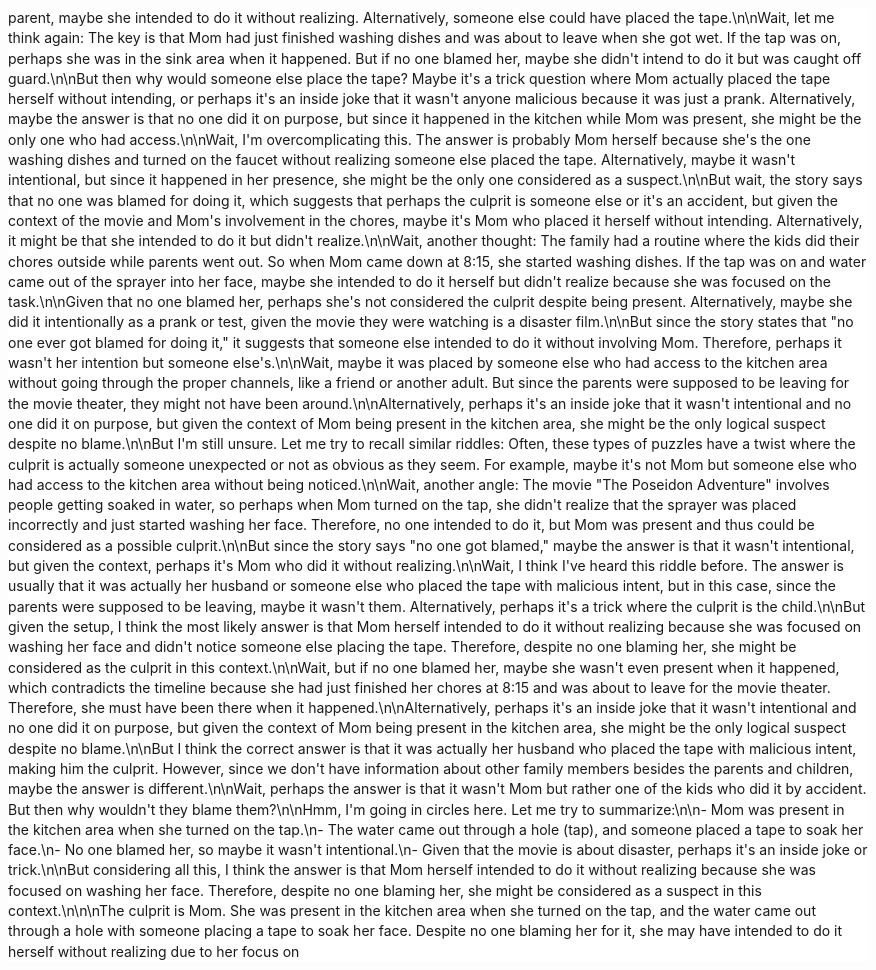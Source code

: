 parent, maybe she intended to do it without realizing. Alternatively, someone else could have placed the tape.\n\nWait, let me think again: The key is that Mom had just finished washing dishes and was about to leave when she got wet. If the tap was on, perhaps she was in the sink area when it happened. But if no one blamed her, maybe she didn\'t intend to do it but was caught off guard.\n\nBut then why would someone else place the tape? Maybe it\'s a trick question where Mom actually placed the tape herself without intending, or perhaps it\'s an inside joke that it wasn\'t anyone malicious because it was just a prank. Alternatively, maybe the answer is that no one did it on purpose, but since it happened in the kitchen while Mom was present, she might be the only one who had access.\n\nWait, I\'m overcomplicating this. The answer is probably Mom herself because she\'s the one washing dishes and turned on the faucet without realizing someone else placed the tape. Alternatively, maybe it wasn\'t intentional, but since it happened in her presence, she might be the only one considered as a suspect.\n\nBut wait, the story says that no one was blamed for doing it, which suggests that perhaps the culprit is someone else or it\'s an accident, but given the context of the movie and Mom\'s involvement in the chores, maybe it\'s Mom who placed it herself without intending. Alternatively, it might be that she intended to do it but didn\'t realize.\n\nWait, another thought: The family had a routine where the kids did their chores outside while parents went out. So when Mom came down at 8:15, she started washing dishes. If the tap was on and water came out of the sprayer into her face, maybe she intended to do it herself but didn\'t realize because she was focused on the task.\n\nGiven that no one blamed her, perhaps she\'s not considered the culprit despite being present. Alternatively, maybe she did it intentionally as a prank or test, given the movie they were watching is a disaster film.\n\nBut since the story states that "no one ever got blamed for doing it," it suggests that someone else intended to do it without involving Mom. Therefore, perhaps it wasn\'t her intention but someone else\'s.\n\nWait, maybe it was placed by someone else who had access to the kitchen area without going through the proper channels, like a friend or another adult. But since the parents were supposed to be leaving for the movie theater, they might not have been around.\n\nAlternatively, perhaps it\'s an inside joke that it wasn\'t intentional and no one did it on purpose, but given the context of Mom being present in the kitchen area, she might be the only logical suspect despite no blame.\n\nBut I\'m still unsure. Let me try to recall similar riddles: Often, these types of puzzles have a twist where the culprit is actually someone unexpected or not as obvious as they seem. For example, maybe it\'s not Mom but someone else who had access to the kitchen area without being noticed.\n\nWait, another angle: The movie "The Poseidon Adventure" involves people getting soaked in water, so perhaps when Mom turned on the tap, she didn\'t realize that the sprayer was placed incorrectly and just started washing her face. Therefore, no one intended to do it, but Mom was present and thus could be considered as a possible culprit.\n\nBut since the story says "no one got blamed," maybe the answer is that it wasn\'t intentional, but given the context, perhaps it\'s Mom who did it without realizing.\n\nWait, I think I\'ve heard this riddle before. The answer is usually that it was actually her husband or someone else who placed the tape with malicious intent, but in this case, since the parents were supposed to be leaving, maybe it wasn\'t them. Alternatively, perhaps it\'s a trick where the culprit is the child.\n\nBut given the setup, I think the most likely answer is that Mom herself intended to do it without realizing because she was focused on washing her face and didn\'t notice someone else placing the tape. Therefore, despite no one blaming her, she might be considered as the culprit in this context.\n\nWait, but if no one blamed her, maybe she wasn\'t even present when it happened, which contradicts the timeline because she had just finished her chores at 8:15 and was about to leave for the movie theater. Therefore, she must have been there when it happened.\n\nAlternatively, perhaps it\'s an inside joke that it wasn\'t intentional and no one did it on purpose, but given the context of Mom being present in the kitchen area, she might be the only logical suspect despite no blame.\n\nBut I think the correct answer is that it was actually her husband who placed the tape with malicious intent, making him the culprit. However, since we don\'t have information about other family members besides the parents and children, maybe the answer is different.\n\nWait, perhaps the answer is that it wasn\'t Mom but rather one of the kids who did it by accident. But then why wouldn\'t they blame them?\n\nHmm, I\'m going in circles here. Let me try to summarize:\n\n- Mom was present in the kitchen area when she turned on the tap.\n- The water came out through a hole (tap), and someone placed a tape to soak her face.\n- No one blamed her, so maybe it wasn\'t intentional.\n- Given that the movie is about disaster, perhaps it\'s an inside joke or trick.\n\nBut considering all this, I think the answer is that Mom herself intended to do it without realizing because she was focused on washing her face. Therefore, despite no one blaming her, she might be considered as a suspect in this context.\n</think>\n\nThe culprit is Mom. She was present in the kitchen area when she turned on the tap, and the water came out through a hole with someone placing a tape to soak her face. Despite no one blaming her for it, she may have intended to do it herself without realizing due to her focus on